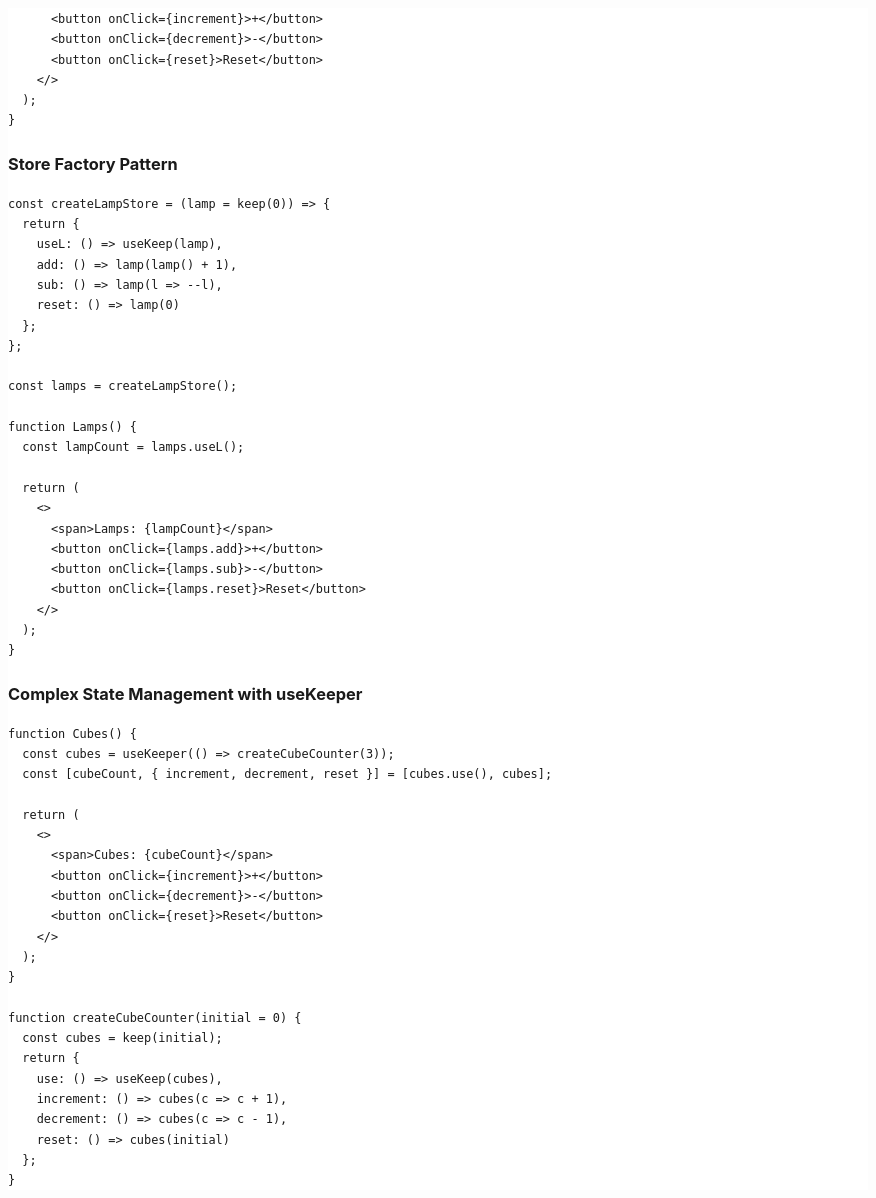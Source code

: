 ```tsx
      <button onClick={increment}>+</button>
      <button onClick={decrement}>-</button>
      <button onClick={reset}>Reset</button>
    </>
  );
}
```

### Store Factory Pattern

```tsx
const createLampStore = (lamp = keep(0)) => {
  return {
    useL: () => useKeep(lamp),
    add: () => lamp(lamp() + 1),
    sub: () => lamp(l => --l),
    reset: () => lamp(0)
  };
};

const lamps = createLampStore();

function Lamps() {
  const lampCount = lamps.useL();
  
  return (
    <>
      <span>Lamps: {lampCount}</span>
      <button onClick={lamps.add}>+</button>
      <button onClick={lamps.sub}>-</button>
      <button onClick={lamps.reset}>Reset</button>
    </>
  );
}
```

### Complex State Management with useKeeper

```tsx
function Cubes() {
  const cubes = useKeeper(() => createCubeCounter(3));
  const [cubeCount, { increment, decrement, reset }] = [cubes.use(), cubes];
  
  return (
    <>
      <span>Cubes: {cubeCount}</span>
      <button onClick={increment}>+</button>
      <button onClick={decrement}>-</button>
      <button onClick={reset}>Reset</button>
    </>
  );
}

function createCubeCounter(initial = 0) {
  const cubes = keep(initial);
  return {
    use: () => useKeep(cubes),
    increment: () => cubes(c => c + 1),
    decrement: () => cubes(c => c - 1),
    reset: () => cubes(initial)
  };
}
```
